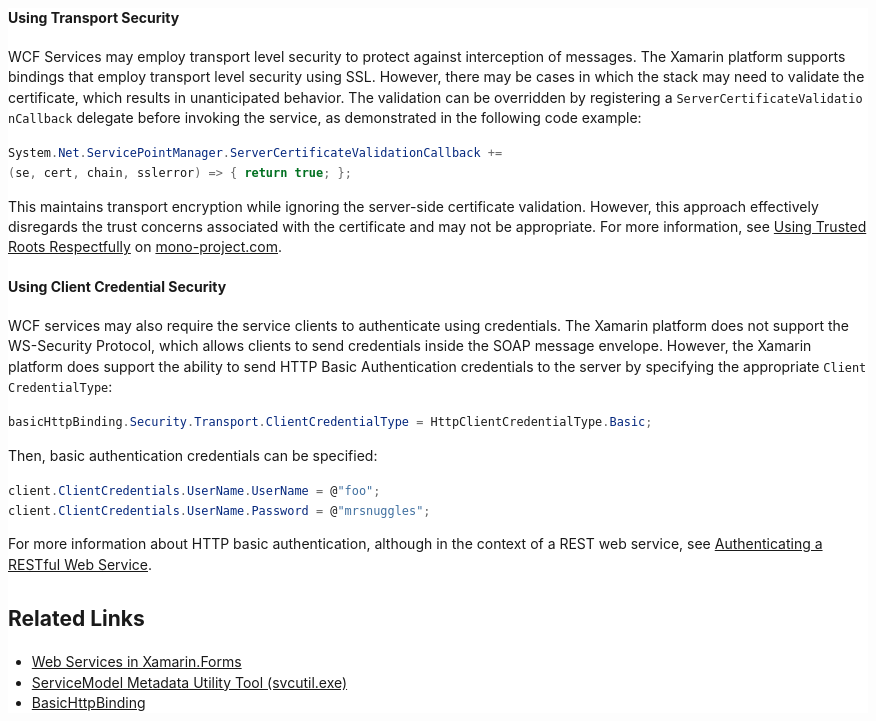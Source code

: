 <a name="Calling_a_WCF_Service_with_Transport_Security"></a>

#### Using Transport Security

WCF Services may employ transport level security to protect against interception of messages. The Xamarin platform supports bindings that employ transport level
security using SSL. However, there may be cases in which the stack may need to validate the certificate, which results in unanticipated behavior. The validation can be overridden by registering a `ServerCertificateValidationCallback` delegate before invoking the service, as demonstrated in the following code example:

```csharp
System.Net.ServicePointManager.ServerCertificateValidationCallback +=
(se, cert, chain, sslerror) => { return true; };
```

This maintains transport encryption while ignoring the server-side certificate validation. However, this approach effectively disregards the trust concerns associated with the certificate and may not be appropriate. For more information, see [Using Trusted Roots Respectfully](https://www.mono-project.com/UsingTrustedRootsRespectfully) on [mono-project.com](https://www.mono-project.com).

<a name="Calling_a_WCF_Service_with_Client_Credential_Security"></a>

#### Using Client Credential Security

WCF services may also require the service clients to authenticate using credentials. The Xamarin platform does not support the WS-Security Protocol, which allows clients to send credentials inside the SOAP message envelope. However, the Xamarin platform does support the ability to send HTTP Basic Authentication credentials to the server by specifying the appropriate `ClientCredentialType`:

```csharp
basicHttpBinding.Security.Transport.ClientCredentialType = HttpClientCredentialType.Basic;
```

Then, basic authentication credentials can be specified:

```csharp
client.ClientCredentials.UserName.UserName = @"foo";
client.ClientCredentials.UserName.Password = @"mrsnuggles";
```

For more information about HTTP basic authentication, although in the context of a REST web service, see [Authenticating a RESTful Web Service](~/xamarin-forms/data-cloud/authentication/rest.md).

## Related Links

- [Web Services in Xamarin.Forms](~/xamarin-forms/data-cloud/index.yml)
- [ServiceModel Metadata Utility Tool (svcutil.exe)](https://docs.microsoft.com/dotnet/framework/wcf/servicemodel-metadata-utility-tool-svcutil-exe)
- [BasicHttpBinding](https://msdn.microsoft.com/library/system.servicemodel.basichttpbinding.aspx)
